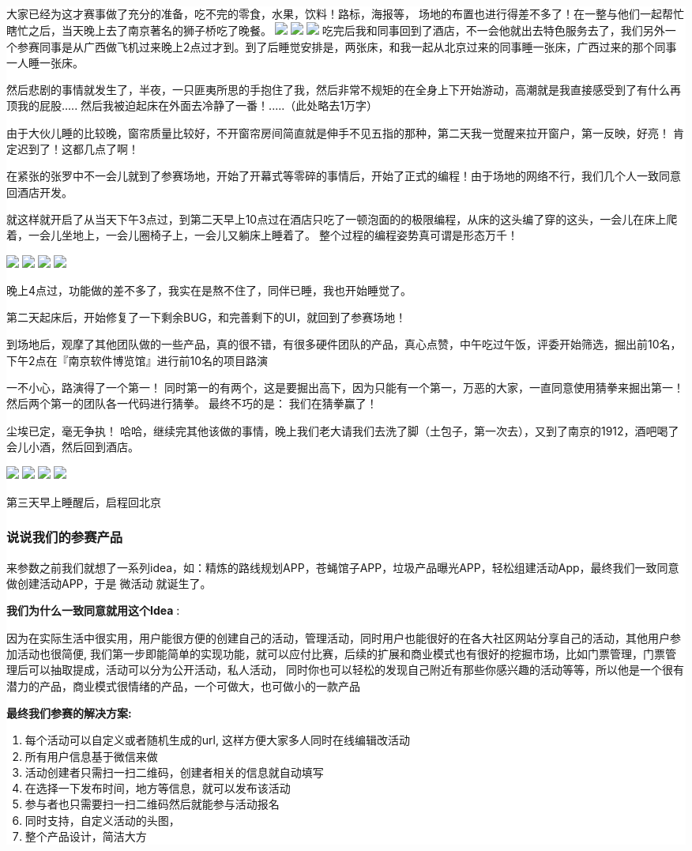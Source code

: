 大家已经为这才赛事做了充分的准备，吃不完的零食，水果，饮料！路标，海报等， 场地的布置也进行得差不多了！在一整与他们一起帮忙瞎忙之后，当天晚上去了南京著名的狮子桥吃了晚餐。 
<img src="/assets/images/posts/2014-12/31.jpg" width="32%">
<img src="/assets/images/posts/2014-12/32.jpg" width="32%">
<img src="/assets/images/posts/2014-12/2.jpg" width="32%">
吃完后我和同事回到了酒店，不一会他就出去特色服务去了，我们另外一个参赛同事是从广西做飞机过来晚上2点过才到。到了后睡觉安排是，两张床，和我一起从北京过来的同事睡一张床，广西过来的那个同事一人睡一张床。

然后悲剧的事情就发生了，半夜，一只匪夷所思的手抱住了我，然后非常不规矩的在全身上下开始游动，高潮就是我直接感受到了有什么再顶我的屁股.....  然后我被迫起床在外面去冷静了一番！.....（此处略去1万字）

由于大伙儿睡的比较晚，窗帘质量比较好，不开窗帘房间简直就是伸手不见五指的那种，第二天我一觉醒来拉开窗户，第一反映，好亮！ 肯定迟到了！这都几点了啊！ 

在紧张的张罗中不一会儿就到了参赛场地，开始了开幕式等零碎的事情后，开始了正式的编程！由于场地的网络不行，我们几个人一致同意回酒店开发。

就这样就开启了从当天下午3点过，到第二天早上10点过在酒店只吃了一顿泡面的的极限编程，从床的这头编了穿的这头，一会儿在床上爬着，一会儿坐地上，一会儿圈椅子上，一会儿又躺床上睡着了。 整个过程的编程姿势真可谓是形态万千！

<img src="/assets/images/posts/2014-12/3.jpg" width="24%">
<img src="/assets/images/posts/2014-12/10.jpg" width="24%">
<img src="/assets/images/posts/2014-12/11.jpg" width="24%">
<img src="/assets/images/posts/2014-12/15.jpg" width="23%">

晚上4点过，功能做的差不多了，我实在是熬不住了，同伴已睡，我也开始睡觉了。

第二天起床后，开始修复了一下剩余BUG，和完善剩下的UI，就回到了参赛场地！

到场地后，观摩了其他团队做的一些产品，真的很不错，有很多硬件团队的产品，真心点赞，中午吃过午饭，评委开始筛选，掘出前10名，下午2点在『南京软件博览馆』进行前10名的项目路演

一不小心，路演得了一个第一！ 同时第一的有两个，这是要掘出高下，因为只能有一个第一，万恶的大家，一直同意使用猜拳来掘出第一！然后两个第一的团队各一代码进行猜拳。 最终不巧的是： 我们在猜拳赢了！ 

尘埃已定，毫无争执！ 哈哈，继续完其他该做的事情，晚上我们老大请我们去洗了脚（土包子，第一次去），又到了南京的1912，酒吧喝了会儿小酒，然后回到酒店。

<img src="/assets/images/posts/2014-12/16.jpg" width="24%">
<img src="/assets/images/posts/2014-12/17.jpg" width="24%">
<img src="/assets/images/posts/2014-12/18.jpg" width="24%">
<img src="/assets/images/posts/2014-12/25.jpg" width="23%">

第三天早上睡醒后，启程回北京

### 说说我们的参赛产品

来参数之前我们就想了一系列idea，如：精炼的路线规划APP，苍蝇馆子APP，垃圾产品曝光APP，轻松组建活动App，最终我们一致同意做创建活动APP，于是 微活动 就诞生了。

__我们为什么一致同意就用这个Idea__ : 

因为在实际生活中很实用，用户能很方便的创建自己的活动，管理活动，同时用户也能很好的在各大社区网站分享自己的活动，其他用户参加活动也很简便, 我们第一步即能简单的实现功能，就可以应付比赛，后续的扩展和商业模式也有很好的挖掘市场，比如门票管理，门票管理后可以抽取提成，活动可以分为公开活动，私人活动， 同时你也可以轻松的发现自己附近有那些你感兴趣的活动等等，所以他是一个很有潜力的产品，商业模式很情绪的产品，一个可做大，也可做小的一款产品

__最终我们参赛的解决方案:__

1. 每个活动可以自定义或者随机生成的url, 这样方便大家多人同时在线编辑改活动
2. 所有用户信息基于微信来做
3. 活动创建者只需扫一扫二维码，创建者相关的信息就自动填写
4. 在选择一下发布时间，地方等信息，就可以发布该活动
5. 参与者也只需要扫一扫二维码然后就能参与活动报名
6. 同时支持，自定义活动的头图，
7. 整个产品设计，简洁大方
